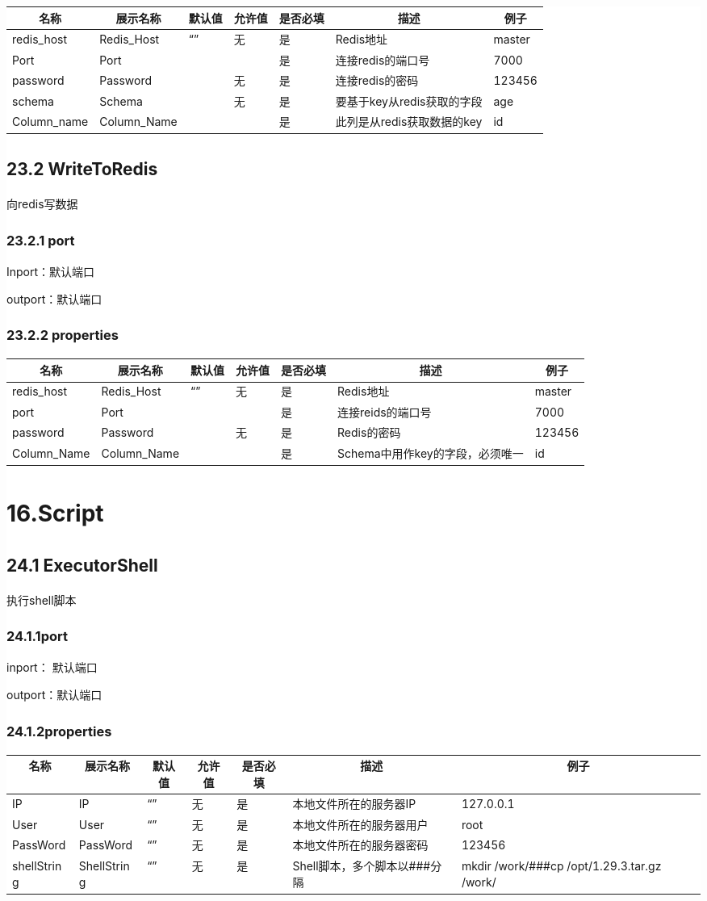 | 名称        | 展示名称    | 默认值 | 允许值 | 是否必填 | 描述                       | 例子   |
| ----------- | ----------- | ------ | ------ | -------- | -------------------------- | ------ |
| redis_host  | Redis_Host  | “”     | 无     | 是       | Redis地址                  | master |
| Port        | Port        |        |        | 是       | 连接redis的端口号          | 7000   |
| password    | Password    |        | 无     | 是       | 连接redis的密码            | 123456 |
| schema      | Schema      |        | 无     | 是       | 要基于key从redis获取的字段 | age    |
| Column_name | Column_Name |        |        | 是       | 此列是从redis获取数据的key | id     |

 

## 23.2 WriteToRedis

向redis写数据

### 23.2.1 port

Inport：默认端口

outport：默认端口

### 23.2.2 properties

| 名称        | 展示名称    | 默认值 | 允许值 | 是否必填 | 描述                            | 例子   |
| ----------- | ----------- | ------ | ------ | -------- | ------------------------------- | ------ |
| redis_host  | Redis_Host  | “”     | 无     | 是       | Redis地址                       | master |
| port        | Port        |        |        | 是       | 连接reids的端口号               | 7000   |
| password    | Password    |        | 无     | 是       | Redis的密码                     | 123456 |
| Column_Name | Column_Name |        |        | 是       | Schema中用作key的字段，必须唯一 | id     |

 

# 16.Script

## 24.1 ExecutorShell

执行shell脚本

### 24.1.1port

inport： 默认端口

outport：默认端口

### 24.1.2properties

| 名称        | 展示名称    | 默认值 | 允许值 | 是否必填 | 描述                         | 例子                                          |
| ----------- | ----------- | ------ | ------ | -------- | ---------------------------- | --------------------------------------------- |
| IP          | IP          | “”     | 无     | 是       | 本地文件所在的服务器IP       | 127.0.0.1                                     |
| User        | User        | “”     | 无     | 是       | 本地文件所在的服务器用户     | root                                          |
| PassWord    | PassWord    | “”     | 无     | 是       | 本地文件所在的服务器密码     | 123456                                        |
| shellString | ShellString | “”     | 无     | 是       | Shell脚本，多个脚本以###分隔 | mkdir /work/###cp /opt/1.29.3.tar.gz   /work/ |
